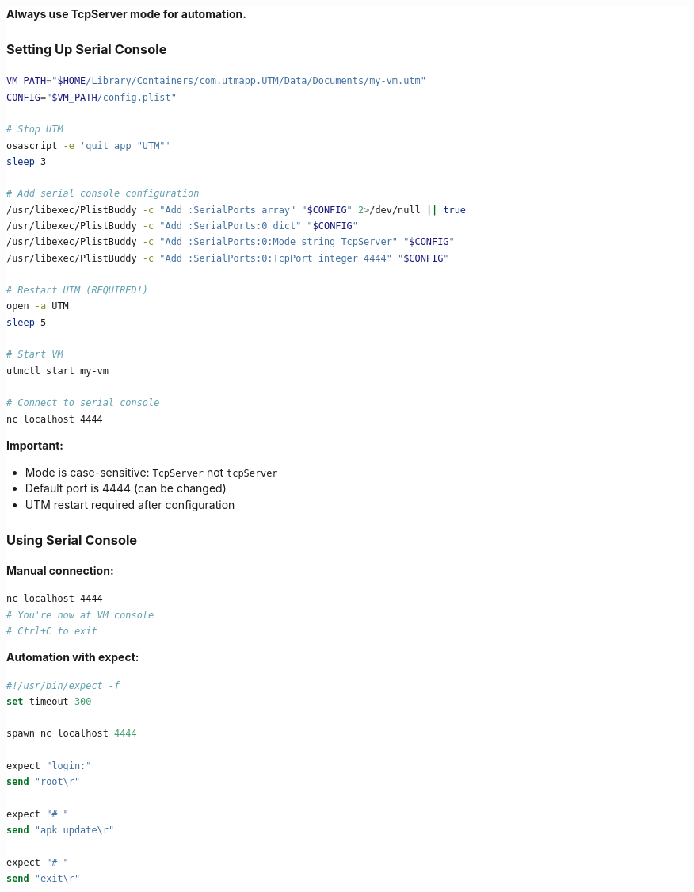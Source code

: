 **Always use TcpServer mode for automation.**

### Setting Up Serial Console

```bash
VM_PATH="$HOME/Library/Containers/com.utmapp.UTM/Data/Documents/my-vm.utm"
CONFIG="$VM_PATH/config.plist"

# Stop UTM
osascript -e 'quit app "UTM"'
sleep 3

# Add serial console configuration
/usr/libexec/PlistBuddy -c "Add :SerialPorts array" "$CONFIG" 2>/dev/null || true
/usr/libexec/PlistBuddy -c "Add :SerialPorts:0 dict" "$CONFIG"
/usr/libexec/PlistBuddy -c "Add :SerialPorts:0:Mode string TcpServer" "$CONFIG"
/usr/libexec/PlistBuddy -c "Add :SerialPorts:0:TcpPort integer 4444" "$CONFIG"

# Restart UTM (REQUIRED!)
open -a UTM
sleep 5

# Start VM
utmctl start my-vm

# Connect to serial console
nc localhost 4444
```

**Important:**
- Mode is case-sensitive: `TcpServer` not `tcpServer`
- Default port is 4444 (can be changed)
- UTM restart required after configuration

### Using Serial Console

**Manual connection:**
```bash
nc localhost 4444
# You're now at VM console
# Ctrl+C to exit
```

**Automation with expect:**
```tcl
#!/usr/bin/expect -f
set timeout 300

spawn nc localhost 4444

expect "login:"
send "root\r"

expect "# "
send "apk update\r"

expect "# "
send "exit\r"
```
